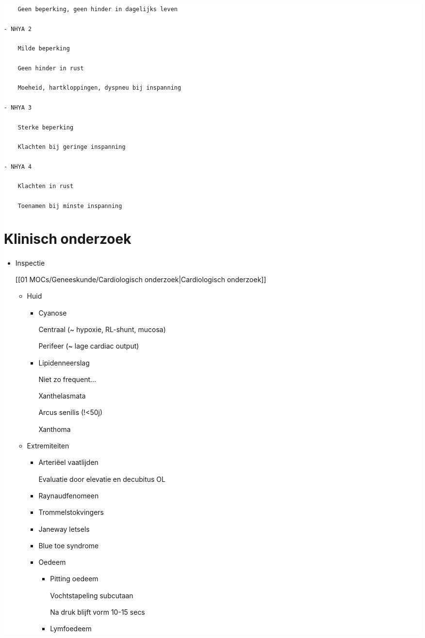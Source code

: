         Geen beperking, geen hinder in dagelijks leven
    
    - NHYA 2
        
        Milde beperking
        
        Geen hinder in rust
        
        Moeheid, hartkloppingen, dyspneu bij inspanning
    
    - NHYA 3
        
        Sterke beperking
        
        Klachten bij geringe inspanning
    
    - NHYA 4
        
        Klachten in rust
        
        Toenamen bij minste inspanning

# Klinisch onderzoek

- Inspectie
    
    [[01 MOCs/Geneeskunde/Cardiologisch onderzoek\|Cardiologisch onderzoek]]
    
    - Huid
        - Cyanose
            
            Centraal (~ hypoxie, RL-shunt, mucosa)
            
            Perifeer (~ lage cardiac output)
            
        - Lipidenneerslag
            
            Niet zo frequent…
            
            Xanthelasmata
            
            Arcus senilis (!<50j)
            
            Xanthoma
    
    - Extremiteiten
        - Arteriëel vaatlijden
            
            Evaluatie door elevatie en decubitus OL
            
        - Raynaudfenomeen
        - Trommelstokvingers
        - Janeway letsels
        - Blue toe syndrome
        - Oedeem
            - Pitting oedeem
                
                Vochtstapeling subcutaan
                
                Na druk blijft vorm 10-15 secs
                
            - Lymfoedeem
                